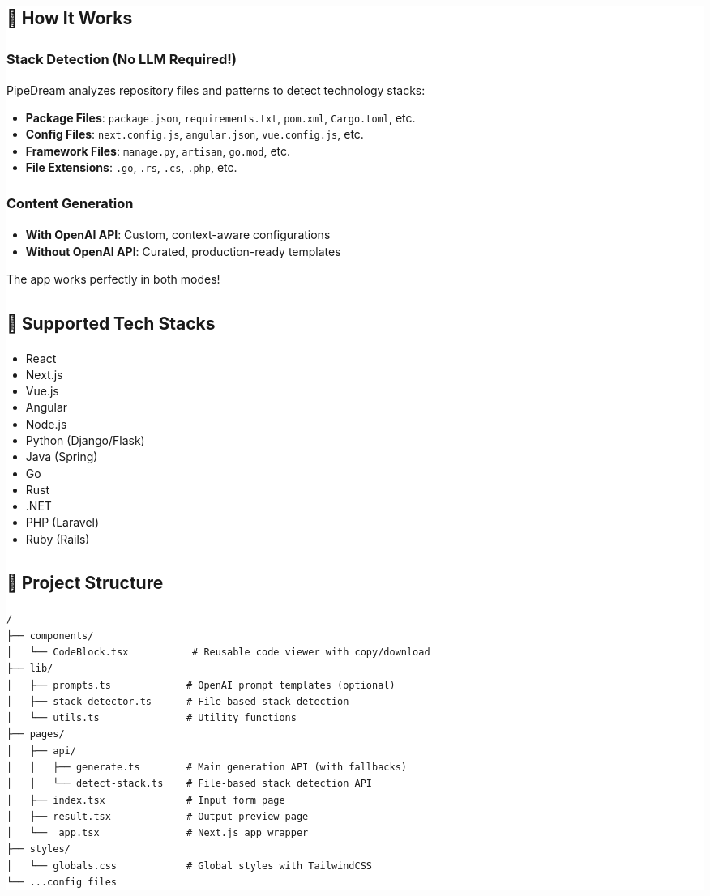 ## 🎯 How It Works

### Stack Detection (No LLM Required!)
PipeDream analyzes repository files and patterns to detect technology stacks:

- **Package Files**: `package.json`, `requirements.txt`, `pom.xml`, `Cargo.toml`, etc.
- **Config Files**: `next.config.js`, `angular.json`, `vue.config.js`, etc.
- **Framework Files**: `manage.py`, `artisan`, `go.mod`, etc.
- **File Extensions**: `.go`, `.rs`, `.cs`, `.php`, etc.

### Content Generation
- **With OpenAI API**: Custom, context-aware configurations
- **Without OpenAI API**: Curated, production-ready templates

The app works perfectly in both modes!

## 🎯 Supported Tech Stacks

- React
- Next.js
- Vue.js
- Angular
- Node.js
- Python (Django/Flask)
- Java (Spring)
- Go
- Rust
- .NET
- PHP (Laravel)
- Ruby (Rails)

## 📁 Project Structure

```
/
├── components/
│   └── CodeBlock.tsx           # Reusable code viewer with copy/download
├── lib/
│   ├── prompts.ts             # OpenAI prompt templates (optional)
│   ├── stack-detector.ts      # File-based stack detection
│   └── utils.ts               # Utility functions
├── pages/
│   ├── api/
│   │   ├── generate.ts        # Main generation API (with fallbacks)
│   │   └── detect-stack.ts    # File-based stack detection API
│   ├── index.tsx              # Input form page
│   ├── result.tsx             # Output preview page
│   └── _app.tsx               # Next.js app wrapper
├── styles/
│   └── globals.css            # Global styles with TailwindCSS
└── ...config files
```
